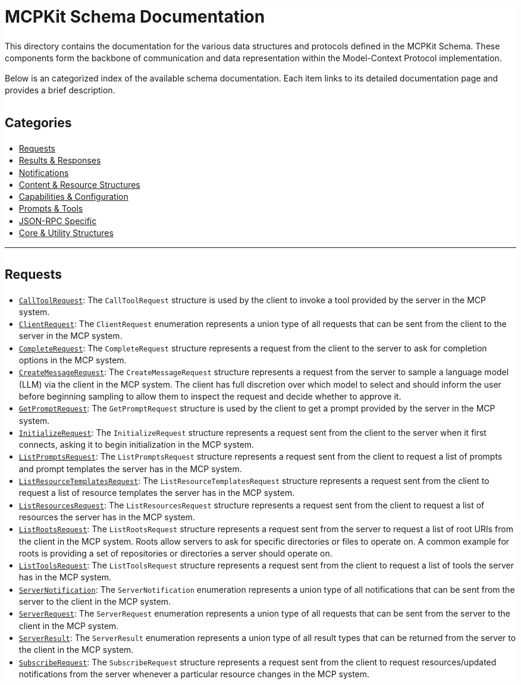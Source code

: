 # MCPKit Schema Documentation

This directory contains the documentation for the various data structures and protocols defined in the MCPKit Schema. These components form the backbone of communication and data representation within the Model-Context Protocol implementation.

Below is an categorized index of the available schema documentation. Each item links to its detailed documentation page and provides a brief description.

## Categories

- [Requests](#requests)
- [Results & Responses](#results--responses)
- [Notifications](#notifications)
- [Content & Resource Structures](#content--resource-structures)
- [Capabilities & Configuration](#capabilities--configuration)
- [Prompts & Tools](#prompts--tools)
- [JSON-RPC Specific](#json-rpc-specific)
- [Core & Utility Structures](#core--utility-structures)

---

## Requests

- [`CallToolRequest`](./CallToolRequest.md): The `CallToolRequest` structure is used by the client to invoke a tool provided by the server in the MCP system.
- [`ClientRequest`](./ClientRequest.md): The `ClientRequest` enumeration represents a union type of all requests that can be sent from the client to the server in the MCP system.
- [`CompleteRequest`](./CompleteRequest.md): The `CompleteRequest` structure represents a request from the client to the server to ask for completion options in the MCP system.
- [`CreateMessageRequest`](./CreateMessageRequest.md): The `CreateMessageRequest` structure represents a request from the server to sample a language model (LLM) via the client in the MCP system. The client has full discretion over which model to select and should inform the user before beginning sampling to allow them to inspect the request and decide whether to approve it.
- [`GetPromptRequest`](./GetPromptRequest.md): The `GetPromptRequest` structure is used by the client to get a prompt provided by the server in the MCP system.
- [`InitializeRequest`](./InitializeRequest.md): The `InitializeRequest` structure represents a request sent from the client to the server when it first connects, asking it to begin initialization in the MCP system.
- [`ListPromptsRequest`](./ListPromptsRequest.md): The `ListPromptsRequest` structure represents a request sent from the client to request a list of prompts and prompt templates the server has in the MCP system.
- [`ListResourceTemplatesRequest`](./ListResourceTemplatesRequest.md): The `ListResourceTemplatesRequest` structure represents a request sent from the client to request a list of resource templates the server has in the MCP system.
- [`ListResourcesRequest`](./ListResourcesRequest.md): The `ListResourcesRequest` structure represents a request sent from the client to request a list of resources the server has in the MCP system.
- [`ListRootsRequest`](./ListRootsRequest.md): The `ListRootsRequest` structure represents a request sent from the server to request a list of root URIs from the client in the MCP system. Roots allow servers to ask for specific directories or files to operate on. A common example for roots is providing a set of repositories or directories a server should operate on.
- [`ListToolsRequest`](./ListToolsRequest.md): The `ListToolsRequest` structure represents a request sent from the client to request a list of tools the server has in the MCP system.
- [`ServerNotification`](./ServerNotification.md): The `ServerNotification` enumeration represents a union type of all notifications that can be sent from the server to the client in the MCP system.
- [`ServerRequest`](./ServerRequest.md): The `ServerRequest` enumeration represents a union type of all requests that can be sent from the server to the client in the MCP system.
- [`ServerResult`](./ServerResult.md): The `ServerResult` enumeration represents a union type of all result types that can be returned from the server to the client in the MCP system.
- [`SubscribeRequest`](./SubscribeRequest.md): The `SubscribeRequest` structure represents a request sent from the client to request resources/updated notifications from the server whenever a particular resource changes in the MCP system.
